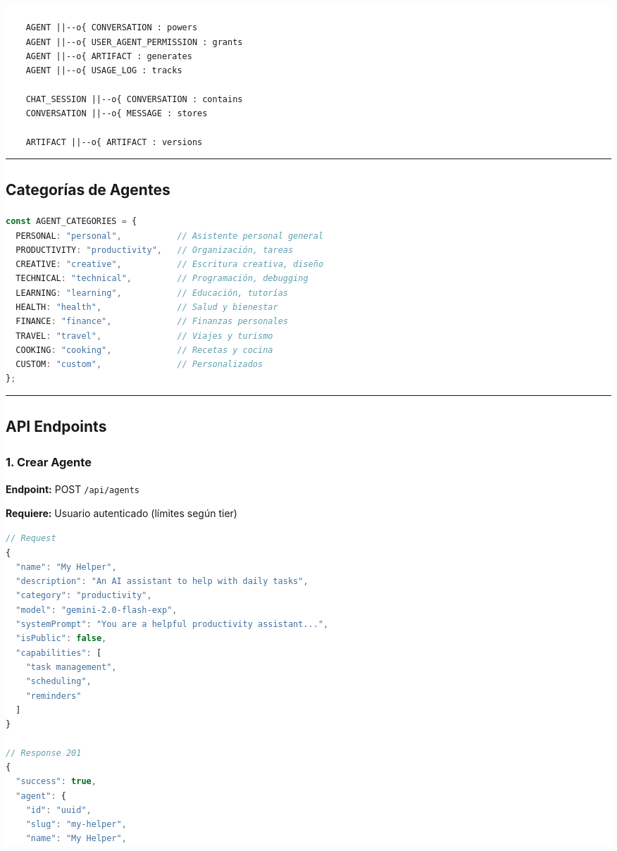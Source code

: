 ```mermaid

    AGENT ||--o{ CONVERSATION : powers
    AGENT ||--o{ USER_AGENT_PERMISSION : grants
    AGENT ||--o{ ARTIFACT : generates
    AGENT ||--o{ USAGE_LOG : tracks

    CHAT_SESSION ||--o{ CONVERSATION : contains
    CONVERSATION ||--o{ MESSAGE : stores

    ARTIFACT ||--o{ ARTIFACT : versions
```

---

## Categorías de Agentes

```typescript
const AGENT_CATEGORIES = {
  PERSONAL: "personal",           // Asistente personal general
  PRODUCTIVITY: "productivity",   // Organización, tareas
  CREATIVE: "creative",           // Escritura creativa, diseño
  TECHNICAL: "technical",         // Programación, debugging
  LEARNING: "learning",           // Educación, tutorías
  HEALTH: "health",               // Salud y bienestar
  FINANCE: "finance",             // Finanzas personales
  TRAVEL: "travel",               // Viajes y turismo
  COOKING: "cooking",             // Recetas y cocina
  CUSTOM: "custom",               // Personalizados
};
```

---

## API Endpoints

### 1. Crear Agente

**Endpoint:** POST `/api/agents`

**Requiere:** Usuario autenticado (límites según tier)

```typescript
// Request
{
  "name": "My Helper",
  "description": "An AI assistant to help with daily tasks",
  "category": "productivity",
  "model": "gemini-2.0-flash-exp",
  "systemPrompt": "You are a helpful productivity assistant...",
  "isPublic": false,
  "capabilities": [
    "task management",
    "scheduling",
    "reminders"
  ]
}

// Response 201
{
  "success": true,
  "agent": {
    "id": "uuid",
    "slug": "my-helper",
    "name": "My Helper",
```